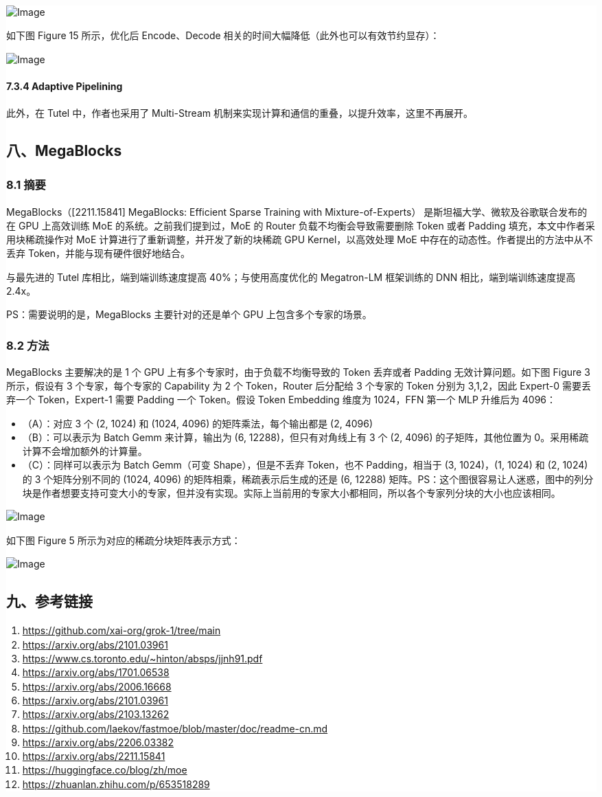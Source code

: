 ![Image](https://mmbiz.qpic.cn/sz_mmbiz_png/zhVlwj96tTiaYfK6A4Va6GzNrcCrhzWMbga2YDSDZpnt87LrG6J2ibv0KduXGkgRH98485G24wNVZuJNia4HDMbDQ/640?wx_fmt=png&from=appmsg&randomid=9wplg0j0)

如下图 Figure 15 所示，优化后 Encode、Decode 相关的时间大幅降低（此外也可以有效节约显存）：

![Image](https://mmbiz.qpic.cn/sz_mmbiz_png/zhVlwj96tTiaYfK6A4Va6GzNrcCrhzWMbR9GQvrt4VoBYhRaROzrdyNz9YD5ibUeE3DMLF5zPibJt4GWnC2c1hJEw/640?wx_fmt=png&from=appmsg&randomid=40vmlir5)

#### 7.3.4 Adaptive Pipelining

此外，在 Tutel 中，作者也采用了 Multi-Stream 机制来实现计算和通信的重叠，以提升效率，这里不再展开。

## 八、MegaBlocks

### 8.1 摘要

MegaBlocks（[2211.15841] MegaBlocks: Efficient Sparse Training with Mixture-of-Experts） 是斯坦福大学、微软及谷歌联合发布的在 GPU 上高效训练 MoE 的系统。之前我们提到过，MoE 的 Router 负载不均衡会导致需要删除 Token 或者 Padding 填充，本文中作者采用块稀疏操作对 MoE 计算进行了重新调整，并开发了新的块稀疏 GPU Kernel，以高效处理 MoE 中存在的动态性。作者提出的方法中从不丢弃 Token，并能与现有硬件很好地结合。

与最先进的 Tutel 库相比，端到端训练速度提高 40%；与使用高度优化的 Megatron-LM 框架训练的 DNN 相比，端到端训练速度提高 2.4x。

PS：需要说明的是，MegaBlocks 主要针对的还是单个 GPU 上包含多个专家的场景。

### 8.2 方法

MegaBlocks 主要解决的是 1 个 GPU 上有多个专家时，由于负载不均衡导致的 Token 丢弃或者 Padding 无效计算问题。如下图 Figure 3 所示，假设有 3 个专家，每个专家的 Capability 为 2 个 Token，Router 后分配给 3 个专家的 Token 分别为 3,1,2，因此 Expert-0 需要丢弃一个 Token，Expert-1 需要 Padding 一个 Token。假设 Token Embedding 维度为 1024，FFN 第一个 MLP 升维后为 4096：

- （A）：对应 3 个 (2, 1024) 和 (1024, 4096) 的矩阵乘法，每个输出都是 (2, 4096)
- （B）：可以表示为 Batch Gemm 来计算，输出为 (6, 12288)，但只有对角线上有 3 个 (2, 4096) 的子矩阵，其他位置为 0。采用稀疏计算不会增加额外的计算量。
- （C）：同样可以表示为 Batch Gemm（可变 Shape），但是不丢弃 Token，也不 Padding，相当于 (3, 1024)，(1, 1024) 和 (2, 1024) 的 3 个矩阵分别不同的 (1024, 4096) 的矩阵相乘，稀疏表示后生成的还是 (6, 12288) 矩阵。PS：这个图很容易让人迷惑，图中的列分块是作者想要支持可变大小的专家，但并没有实现。实际上当前用的专家大小都相同，所以各个专家列分块的大小也应该相同。

![Image](https://mmbiz.qpic.cn/sz_mmbiz_png/zhVlwj96tTiaYfK6A4Va6GzNrcCrhzWMbgJWsH9AlrMSGkqcXsM5ZflcELHAZtFcTNytX53N8aezGRJQiaYFUicKw/640?wx_fmt=png&from=appmsg&randomid=gzf1r4wj)

如下图 Figure 5 所示为对应的稀疏分块矩阵表示方式：

![Image](https://mmbiz.qpic.cn/sz_mmbiz_png/zhVlwj96tTiaYfK6A4Va6GzNrcCrhzWMbrk9dxMeWHjiaBiaDye9ibMbzcN2GGIhBSsZoRY22SrFa2ZJSDL7xBibB7w/640?wx_fmt=png&from=appmsg&randomid=q9sn9qcz)

## 九、参考链接

1. https://github.com/xai-org/grok-1/tree/main
2. https://arxiv.org/abs/2101.03961
3. https://www.cs.toronto.edu/~hinton/absps/jjnh91.pdf
4. https://arxiv.org/abs/1701.06538
5. https://arxiv.org/abs/2006.16668
6. https://arxiv.org/abs/2101.03961
7. https://arxiv.org/abs/2103.13262
8. https://github.com/laekov/fastmoe/blob/master/doc/readme-cn.md
9. https://arxiv.org/abs/2206.03382
10. https://arxiv.org/abs/2211.15841
11. https://huggingface.co/blog/zh/moe
12. https://zhuanlan.zhihu.com/p/653518289

